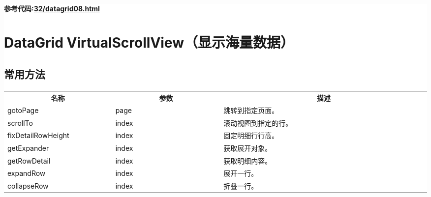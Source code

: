 **参考代码:[32/datagrid08.html](https://coding.net/u/lanqiao/p/easyuiDemo/git/blob/master/32/datagrid08.html)**


# DataGrid VirtualScrollView（显示海量数据）

## 常用方法  

<table class="table table-bordered table-striped table-condensed">
   <tr>
      <th width="300px">名称</th> 
      <th width="300px">参数</th> 
      <th width="600px">描述</th>
   </tr>
   <tr>
      <td>gotoPage</td> 
      <td>page</td> 
      <td>跳转到指定页面。</td>
   </tr>
   <tr>
      <td>scrollTo</td> 
      <td>index</td> 
      <td>滚动视图到指定的行。</td>
   </tr>
   <tr>
      <td>fixDetailRowHeight</td> 
      <td>index</td> 
      <td>固定明细行行高。</td>
   </tr>
   <tr>
      <td>getExpander</td> 
      <td>index</td> 
      <td>获取展开对象。</td>
   </tr>
   <tr>
      <td>getRowDetail</td> 
      <td>index</td> 
      <td>获取明细内容。</td>
   </tr>
   <tr>
      <td>expandRow</td> 
      <td>index</td> 
      <td>展开一行。</td>
   </tr>
   <tr>
      <td>collapseRow</td> 
      <td>index</td> 
      <td>折叠一行。</td>
   </tr>
</table>  
